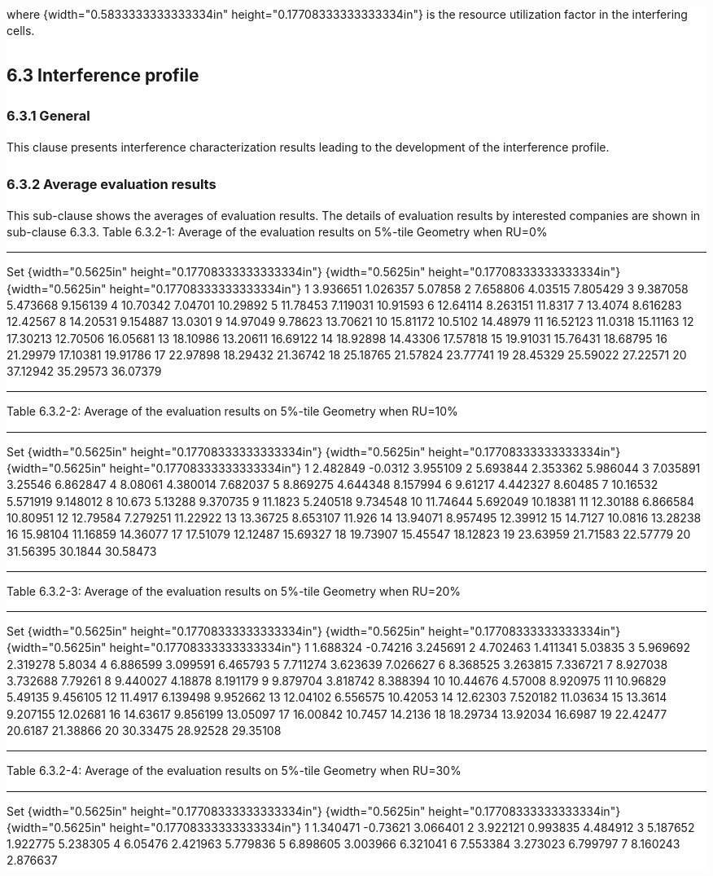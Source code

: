 where {width="0.5833333333333334in" height="0.17708333333333334in"} is the
resource utilization factor in the interfering cells.
## 6.3 Interference profile
### 6.3.1 General
This clause presents interference characterization results leading to the
development of the interference profile.
### 6.3.2 Average evaluation results
This sub-clause shows the averages of evaluation results. The details of
evaluation results by interested companies are shown in sub-clause 6.3.3.
Table 6.3.2-1: Average of the evaluation results on 5%-tile Geometry when
RU=0%
* * *
Set {width="0.5625in" height="0.17708333333333334in"} {width="0.5625in"
height="0.17708333333333334in"} {width="0.5625in"
height="0.17708333333333334in"} 1 3.936651 1.026357 5.07858 2 7.658806 4.03515
7.805429 3 9.387058 5.473668 9.156139 4 10.70342 7.04701 10.29892 5 11.78453
7.119031 10.91593 6 12.64114 8.263151 11.8317 7 13.4074 8.616283 12.42567 8
14.20531 9.154887 13.0301 9 14.97049 9.78623 13.70621 10 15.81172 10.5102
14.48979 11 16.52123 11.0318 15.11163 12 17.30213 12.70506 16.05681 13
18.10986 13.20611 16.69122 14 18.92898 14.43306 17.57818 15 19.91031 15.76431
18.68795 16 21.29979 17.10381 19.91786 17 22.97898 18.29432 21.36742 18
25.18765 21.57824 23.77741 19 28.45329 25.59022 27.22571 20 37.12942 35.29573
36.07379
* * *
Table 6.3.2-2: Average of the evaluation results on 5%-tile Geometry when
RU=10%
* * *
Set {width="0.5625in" height="0.17708333333333334in"} {width="0.5625in"
height="0.17708333333333334in"} {width="0.5625in"
height="0.17708333333333334in"} 1 2.482849 -0.0312 3.955109 2 5.693844
2.353362 5.986044 3 7.035891 3.25546 6.862847 4 8.08061 4.380014 7.682037 5
8.869275 4.644348 8.157994 6 9.61217 4.442327 8.60485 7 10.16532 5.571919
9.148012 8 10.673 5.13288 9.370735 9 11.1823 5.240518 9.734548 10 11.74644
5.692049 10.18381 11 12.30188 6.866584 10.80951 12 12.79584 7.279251 11.22922
13 13.36725 8.653107 11.926 14 13.94071 8.957495 12.39912 15 14.7127 10.0816
13.28238 16 15.98104 11.16859 14.36077 17 17.51079 12.12487 15.69327 18
19.73907 15.45547 18.12823 19 23.63959 21.71583 22.57779 20 31.56395 30.1844
30.58473
* * *
Table 6.3.2-3: Average of the evaluation results on 5%-tile Geometry when
RU=20%
* * *
Set {width="0.5625in" height="0.17708333333333334in"} {width="0.5625in"
height="0.17708333333333334in"} {width="0.5625in"
height="0.17708333333333334in"} 1 1.688324 -0.74216 3.245691 2 4.702463
1.411341 5.03835 3 5.969692 2.319278 5.8034 4 6.886599 3.099591 6.465793 5
7.711274 3.623639 7.026627 6 8.368525 3.263815 7.336721 7 8.927038 3.732688
7.79261 8 9.440027 4.18878 8.191179 9 9.879704 3.818742 8.388394 10 10.44676
4.57008 8.920975 11 10.96829 5.49135 9.456105 12 11.4917 6.139498 9.952662 13
12.04102 6.556575 10.42053 14 12.62303 7.520182 11.03634 15 13.3614 9.207155
12.02681 16 14.63617 9.856199 13.05097 17 16.00842 10.7457 14.2136 18 18.29734
13.92034 16.6987 19 22.42477 20.6187 21.38866 20 30.33475 28.92528 29.35108
* * *
Table 6.3.2-4: Average of the evaluation results on 5%-tile Geometry when
RU=30%
* * *
Set {width="0.5625in" height="0.17708333333333334in"} {width="0.5625in"
height="0.17708333333333334in"} {width="0.5625in"
height="0.17708333333333334in"} 1 1.340471 -0.73621 3.066401 2 3.922121
0.993835 4.484912 3 5.187652 1.922775 5.238305 4 6.05476 2.421963 5.779836 5
6.898605 3.003966 6.321041 6 7.553384 3.273023 6.799797 7 8.160243 2.876637